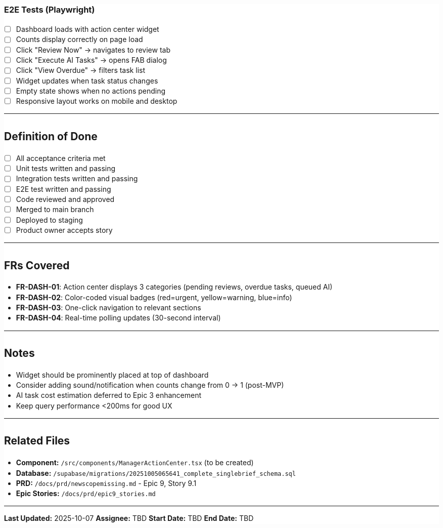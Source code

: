 ### E2E Tests (Playwright)
- [ ] Dashboard loads with action center widget
- [ ] Counts display correctly on page load
- [ ] Click "Review Now" → navigates to review tab
- [ ] Click "Execute AI Tasks" → opens FAB dialog
- [ ] Click "View Overdue" → filters task list
- [ ] Widget updates when task status changes
- [ ] Empty state shows when no actions pending
- [ ] Responsive layout works on mobile and desktop

---

## Definition of Done

- [ ] All acceptance criteria met
- [ ] Unit tests written and passing
- [ ] Integration tests written and passing
- [ ] E2E test written and passing
- [ ] Code reviewed and approved
- [ ] Merged to main branch
- [ ] Deployed to staging
- [ ] Product owner accepts story

---

## FRs Covered

- **FR-DASH-01**: Action center displays 3 categories (pending reviews, overdue tasks, queued AI)
- **FR-DASH-02**: Color-coded visual badges (red=urgent, yellow=warning, blue=info)
- **FR-DASH-03**: One-click navigation to relevant sections
- **FR-DASH-04**: Real-time polling updates (30-second interval)

---

## Notes

- Widget should be prominently placed at top of dashboard
- Consider adding sound/notification when counts change from 0 → 1 (post-MVP)
- AI task cost estimation deferred to Epic 3 enhancement
- Keep query performance <200ms for good UX

---

## Related Files

- **Component:** `/src/components/ManagerActionCenter.tsx` (to be created)
- **Database:** `/supabase/migrations/20251005065641_complete_singlebrief_schema.sql`
- **PRD:** `/docs/prd/newscopemissing.md` - Epic 9, Story 9.1
- **Epic Stories:** `/docs/prd/epic9_stories.md`

---

**Last Updated:** 2025-10-07
**Assignee:** TBD
**Start Date:** TBD
**End Date:** TBD
